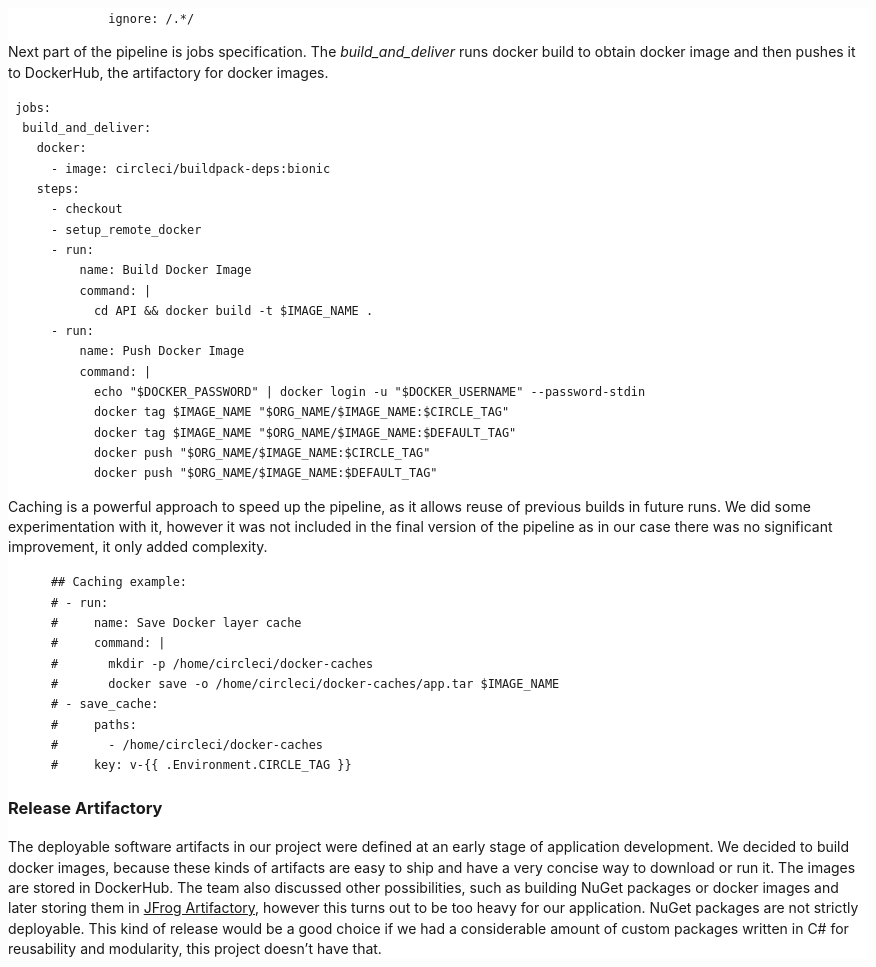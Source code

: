 ```
              ignore: /.*/
```


Next part of the pipeline is jobs specification. The _build_and_deliver_ runs docker build to obtain docker image and then pushes it to DockerHub, the artifactory for docker images.


```
 jobs:
  build_and_deliver:
    docker:
      - image: circleci/buildpack-deps:bionic
    steps:
      - checkout
      - setup_remote_docker
      - run:
          name: Build Docker Image
          command: |
            cd API && docker build -t $IMAGE_NAME .
      - run:
          name: Push Docker Image
          command: |
            echo "$DOCKER_PASSWORD" | docker login -u "$DOCKER_USERNAME" --password-stdin
            docker tag $IMAGE_NAME "$ORG_NAME/$IMAGE_NAME:$CIRCLE_TAG"
            docker tag $IMAGE_NAME "$ORG_NAME/$IMAGE_NAME:$DEFAULT_TAG"
            docker push "$ORG_NAME/$IMAGE_NAME:$CIRCLE_TAG"
            docker push "$ORG_NAME/$IMAGE_NAME:$DEFAULT_TAG"
```


Caching is a powerful approach to speed up the pipeline, as it allows reuse of previous builds in future runs. We did some experimentation with it, however it was not included in the final version of the pipeline as in our case there was no significant improvement, it only added complexity.


```
      ## Caching example:
      # - run:
      #     name: Save Docker layer cache
      #     command: |
      #       mkdir -p /home/circleci/docker-caches
      #       docker save -o /home/circleci/docker-caches/app.tar $IMAGE_NAME
      # - save_cache:
      #     paths:
      #       - /home/circleci/docker-caches
      #     key: v-{{ .Environment.CIRCLE_TAG }}
```



### Release Artifactory

The deployable software artifacts in our project were defined at an early stage of application development. We decided to build docker images, because these kinds of artifacts are easy to ship and have a very concise way to download or run it. The images are stored in DockerHub. The team also discussed other possibilities, such as building NuGet packages or docker images and later storing them in [JFrog Artifactory](https://jfrog.com/artifactory/), however this turns out to be too heavy for our application. NuGet packages are not strictly deployable. This kind of release would be a good choice if we had a considerable amount of custom packages written in C# for reusability and modularity, this project doesn’t have that.
